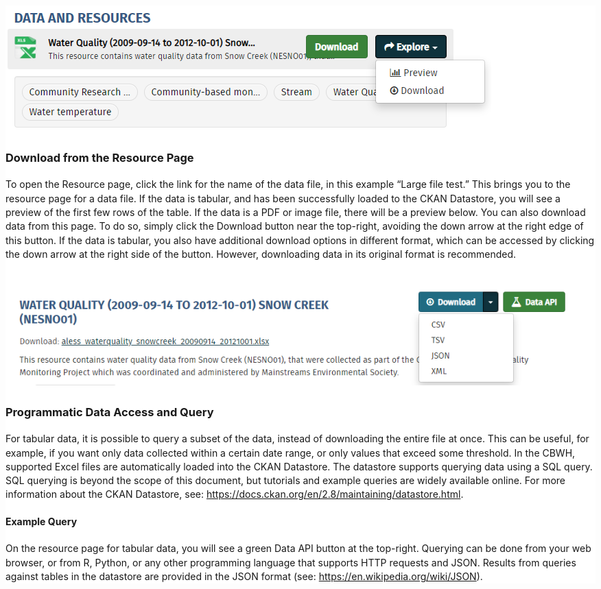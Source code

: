 ![Download from Dataset View](/assets/resource_download.png)

### Download from the Resource Page
To open the Resource page, click the link for the name of the data file, in this example “Large file test.” This brings 
you to the resource page for a data file. If the data is tabular, and has been successfully loaded to the CKAN Datastore, 
you will see a preview of the first few rows of the table.  If the data is a PDF or image file, there will be a preview 
below. You can also download data from this page.  To do so, simply click the Download button near the top-right, avoiding
the down arrow at the right edge of this button.  If the data is tabular, you also have additional download options in 
different format, which can be accessed by clicking the down arrow at the right side of the button.  However, downloading
data in its original format is recommended.

![Download from Resource Page](/assets/download_format.png)

### Programmatic Data Access and Query
For tabular data, it is possible to query a subset of the data, instead of downloading the entire file at once.  This can 
be useful, for example, if you want only data collected within a certain date range, or only values that exceed some threshold.
In the CBWH, supported Excel files are automatically loaded into the CKAN Datastore.  The datastore supports querying data 
using a SQL query.  SQL querying is beyond the scope of this document, but tutorials and example queries are widely available 
online.  For more information about the CKAN Datastore, see: https://docs.ckan.org/en/2.8/maintaining/datastore.html.

#### Example Query
On the resource page for tabular data, you will see a green Data API button at the top-right. Querying can be done from 
your web browser, or from R, Python, or any other programming language that supports HTTP requests and JSON.  Results from 
queries against tables in the datastore are provided in the JSON format (see: https://en.wikipedia.org/wiki/JSON).
